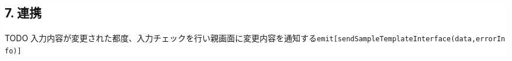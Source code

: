 ## 7. 連携

TODO 入力内容が変更された都度、入力チェックを行い親画面に変更内容を通知する`emit[sendSampleTemplateInterface(data,errorInfo)]`
